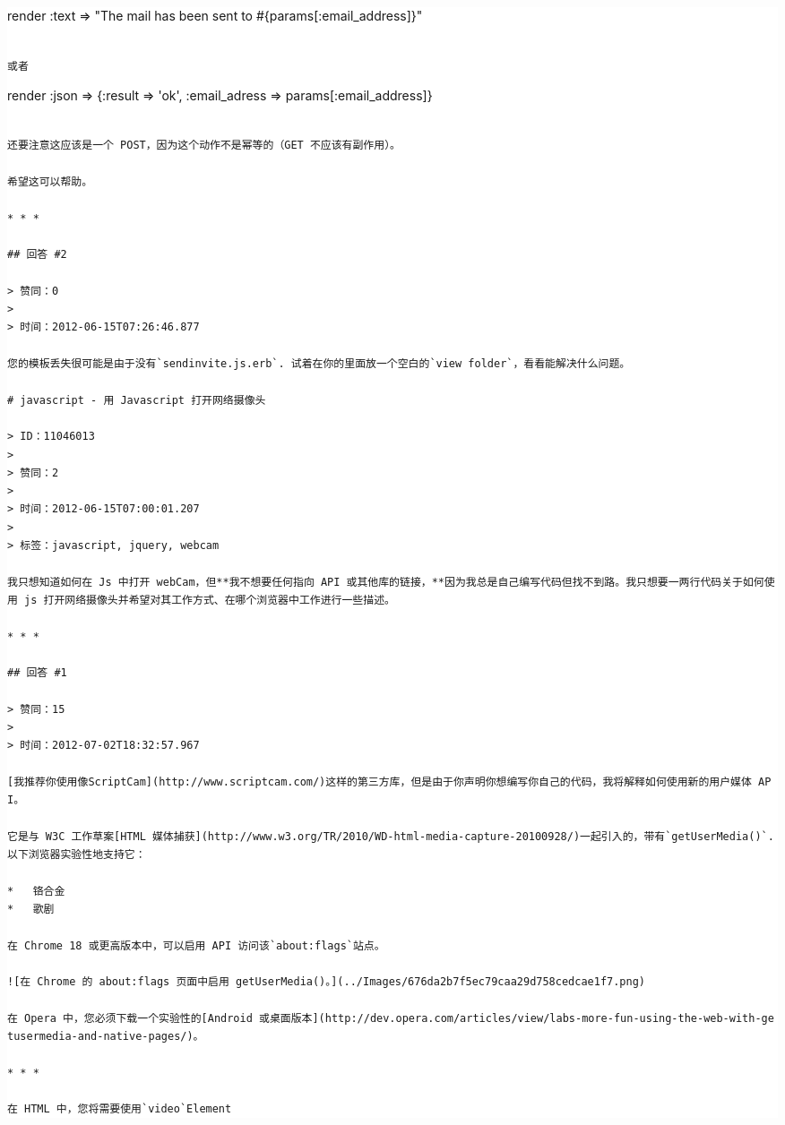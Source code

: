 render :text => "The mail has been sent to #{params[:email_address]}" 
```

或者

```
render :json => {:result => 'ok', :email_adress => params[:email_address]} 
```

还要注意这应该是一个 POST，因为这个动作不是幂等的（GET 不应该有副作用）。

希望这可以帮助。

* * *

## 回答 #2

> 赞同：0
> 
> 时间：2012-06-15T07:26:46.877

您的模板丢失很可能是由于没有`sendinvite.js.erb`. 试着在你的里面放一个空白的`view folder`，看看能解决什么问题。

# javascript - 用 Javascript 打开网络摄像头

> ID：11046013
> 
> 赞同：2
> 
> 时间：2012-06-15T07:00:01.207
> 
> 标签：javascript, jquery, webcam

我只想知道如何在 Js 中打开 webCam，但**我不想要任何指向 API 或其他库的链接，**因为我总是自己编写代码但找不到路。我只想要一两行代码关于如何使用 js 打开网络摄像头并希望对其工作方式、在哪个浏览器中工作进行一些描述。

* * *

## 回答 #1

> 赞同：15
> 
> 时间：2012-07-02T18:32:57.967

[我推荐你使用像ScriptCam](http://www.scriptcam.com/)这样的第三方库，但是由于你声明你想编写你自己的代码，我将解释如何使用新的用户媒体 API。

它是与 W3C 工作草案[HTML 媒体捕获](http://www.w3.org/TR/2010/WD-html-media-capture-20100928/)一起引入的，带有`getUserMedia()`. 以下浏览器实验性地支持它：

*   铬合金
*   歌剧

在 Chrome 18 或更高版本中，可以启用 API 访问该`about:flags`站点。

![在 Chrome 的 about:flags 页面中启用 getUserMedia()。](../Images/676da2b7f5ec79caa29d758cedcae1f7.png)

在 Opera 中，您必须下载一个实验性的[Android 或桌面版本](http://dev.opera.com/articles/view/labs-more-fun-using-the-web-with-getusermedia-and-native-pages/)。

* * *

在 HTML 中，您将需要使用`video`Element

```